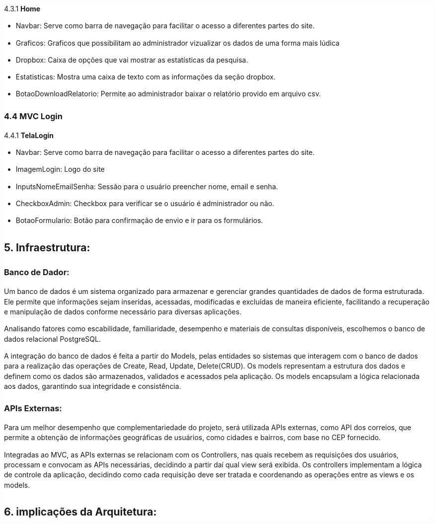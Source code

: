 4.3.1 **Home**

* Navbar: Serve como barra de navegação para facilitar o acesso a diferentes partes do site.

* Graficos: Graficos que possibilitam ao administrador vizualizar os dados de uma forma mais lúdica

* Dropbox: Caixa de opções que vai mostrar as estatísticas da pesquisa.

* Estatisticas: Mostra uma caixa de texto com as informações da seção dropbox.

* BotaoDownloadRelatorio: Permite ao administrador baixar o relatório provido em arquivo csv.


### 4.4 MVC Login

4.4.1 **TelaLogin**

* Navbar: Serve como barra de navegação para facilitar o acesso a diferentes partes do site.

* ImagemLogin: Logo do site

* InputsNomeEmailSenha: Sessão para o usuário preencher nome, email e senha.

* CheckboxAdmin: Checkbox para verificar se o usuário é administrador ou não.

* BotaoFormulario: Botão para confirmação de envio e ir para os formulários.


## 5. Infraestrutura:
### Banco de Dador:
Um banco de dados é um sistema organizado para armazenar e gerenciar grandes quantidades de dados de forma estruturada. Ele permite que informações sejam inseridas, acessadas, modificadas e excluídas de maneira eficiente, facilitando a recuperação e manipulação de dados conforme necessário para diversas aplicações.

Analisando fatores como escabilidade, familiaridade, desempenho e materiais de consultas disponíveis, escolhemos o banco de dados relacional PostgreSQL.

A integração do banco de dados é feita a partir do Models, pelas entidades so sistemas que interagem com o banco de dados para a realização das operações  de Create, Read, Update, Delete(CRUD). Os models representam a estrutura dos dados e definem como os dados são armazenados, validados e acessados pela aplicação. Os models encapsulam a lógica relacionada aos dados, garantindo sua integridade e consistência.

### APIs Externas:

Para um melhor desempenho que complementariedade do projeto, será utilizada APIs externas, como API dos correios, que permite a obtenção de informações geográficas de usuários, como cidades e bairros, com base no CEP fornecido.

Integradas ao MVC, as APIs externas se relacionam com os Controllers, nas quais recebem as requisições dos usuários, processam e convocam as APIs necessárias, decidindo a partir daí qual view será exibida. Os controllers implementam a lógica de controle da aplicação, decidindo como cada requisição deve ser tratada e coordenando as operações entre as views e os models.


## 6. implicações da Arquitetura:
